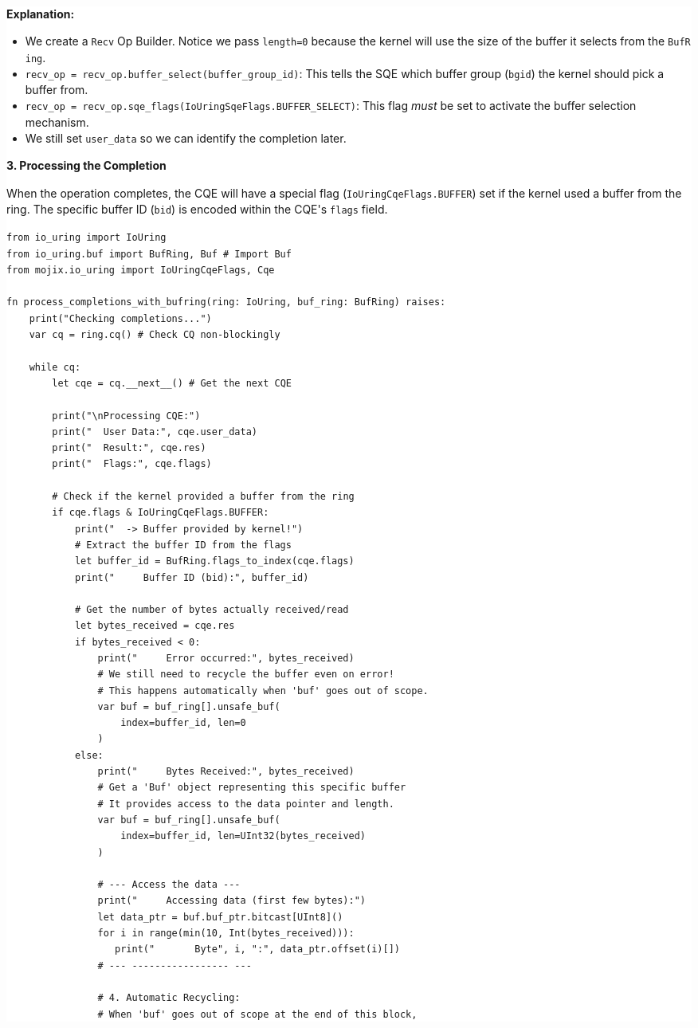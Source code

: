 **Explanation:**

*   We create a `Recv` Op Builder. Notice we pass `length=0` because the kernel will use the size of the buffer it selects from the `BufRing`.
*   `recv_op = recv_op.buffer_select(buffer_group_id)`: This tells the SQE which buffer group (`bgid`) the kernel should pick a buffer from.
*   `recv_op = recv_op.sqe_flags(IoUringSqeFlags.BUFFER_SELECT)`: This flag *must* be set to activate the buffer selection mechanism.
*   We still set `user_data` so we can identify the completion later.

**3. Processing the Completion**

When the operation completes, the CQE will have a special flag (`IoUringCqeFlags.BUFFER`) set if the kernel used a buffer from the ring. The specific buffer ID (`bid`) is encoded within the CQE's `flags` field.

```mojo
from io_uring import IoUring
from io_uring.buf import BufRing, Buf # Import Buf
from mojix.io_uring import IoUringCqeFlags, Cqe

fn process_completions_with_bufring(ring: IoUring, buf_ring: BufRing) raises:
    print("Checking completions...")
    var cq = ring.cq() # Check CQ non-blockingly

    while cq:
        let cqe = cq.__next__() # Get the next CQE

        print("\nProcessing CQE:")
        print("  User Data:", cqe.user_data)
        print("  Result:", cqe.res)
        print("  Flags:", cqe.flags)

        # Check if the kernel provided a buffer from the ring
        if cqe.flags & IoUringCqeFlags.BUFFER:
            print("  -> Buffer provided by kernel!")
            # Extract the buffer ID from the flags
            let buffer_id = BufRing.flags_to_index(cqe.flags)
            print("     Buffer ID (bid):", buffer_id)

            # Get the number of bytes actually received/read
            let bytes_received = cqe.res
            if bytes_received < 0:
                print("     Error occurred:", bytes_received)
                # We still need to recycle the buffer even on error!
                # This happens automatically when 'buf' goes out of scope.
                var buf = buf_ring[].unsafe_buf(
                    index=buffer_id, len=0
                )
            else:
                print("     Bytes Received:", bytes_received)
                # Get a 'Buf' object representing this specific buffer
                # It provides access to the data pointer and length.
                var buf = buf_ring[].unsafe_buf(
                    index=buffer_id, len=UInt32(bytes_received)
                )

                # --- Access the data ---
                print("     Accessing data (first few bytes):")
                let data_ptr = buf.buf_ptr.bitcast[UInt8]()
                for i in range(min(10, Int(bytes_received))):
                   print("       Byte", i, ":", data_ptr.offset(i)[])
                # --- ----------------- ---

                # 4. Automatic Recycling:
                # When 'buf' goes out of scope at the end of this block,
```
